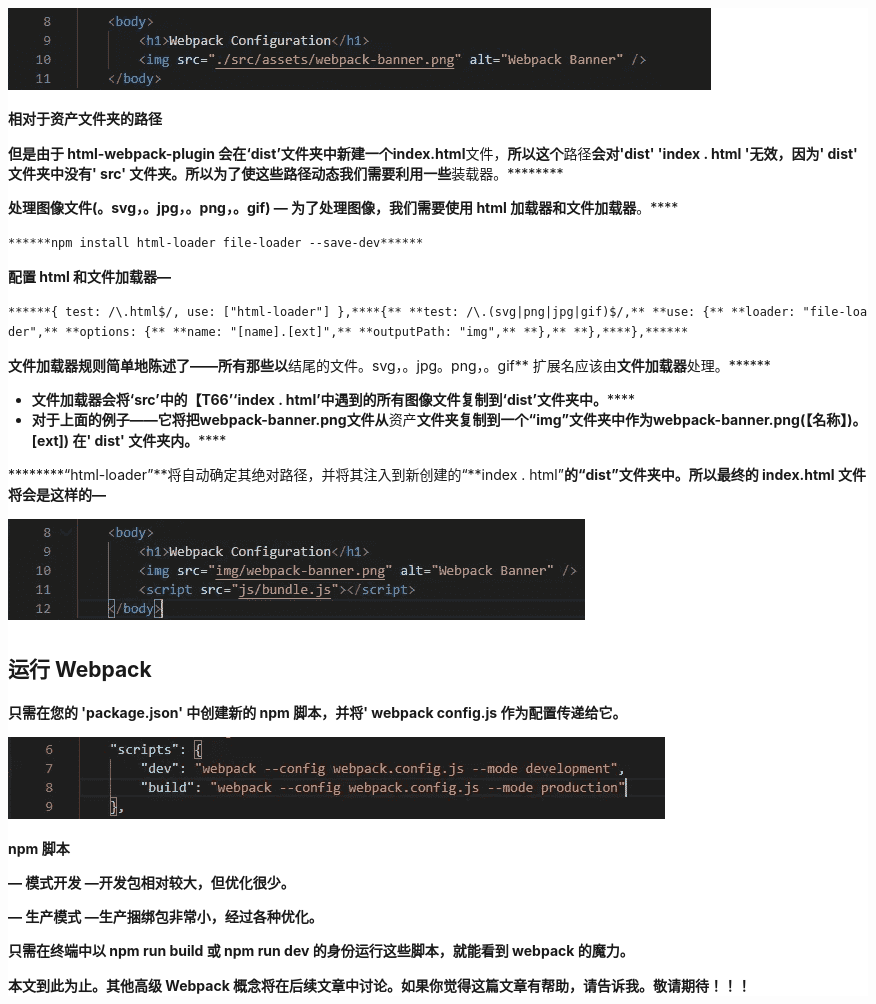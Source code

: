 ******![](img/6414c001fda8916055306284e70e4f8f.png)******

********相对于资产文件夹的路径********

******但是由于 **html-webpack-plugin** 会在**‘dist’文件夹中新建一个**index.html**文件，**所以这个**路径**会对'**dist**' '**index . html '**无效，因为' **dist'** 文件夹中没有' **src'** 文件夹。所以为了使这些路径**动态**我们需要利用一些**装载器。********

******处理图像文件(。svg，。jpg，。png，。gif) —** 为了处理图像，我们需要使用 **html 加载器**和**文件加载器**。****

```
******npm install html-loader file-loader --save-dev******
```

******配置 html 和文件加载器—******

```
******{ test: /\.html$/, use: ["html-loader"] },****{** **test: /\.(svg|png|jpg|gif)$/,** **use: {** **loader: "file-loader",** **options: {** **name: "[name].[ext]",** **outputPath: "img",** **},** **},****},******
```

******文件加载器规则**简单地陈述了**——所有那些以**结尾的文件。svg，。jpg。png，。gif** 扩展名应该由**文件加载器**处理。******

*   ********文件加载器**会将**‘src’**中的【T66’‘index . html’中遇到的所有图像文件复制到**‘dist’**文件夹**中。********
*   ******对于上面的例子——它将把**webpack-banner.png**文件从**资产**文件夹复制到一个“**img”**文件夹中作为**webpack-banner.png(【名称】)。[ext])** 在' **dist'** 文件夹内。******

********“html-loader”**将自动确定其绝对路径，并将其注入到新创建的“**index . html”**的“**dist”**文件夹中。所以最终的 index.html 文件将会是这样的—******

******![](img/8cdb4e376a83a6d7fb69e8001664bbca.png)******

## ********运行 Webpack********

******只需在您的 **'package.json'** 中创建新的 npm 脚本，并将' **webpack config.js** 作为配置传递给它。******

******![](img/00ed00b205d3b6d04f764183f2259f3b.png)******

********npm 脚本********

******— **模式开发** —开发包相对较大，但优化很少。******

******— **生产模式** —生产捆绑包非常小，经过各种优化。******

******只需在终端中以 **npm run build** 或 **npm run dev** 的身份运行这些脚本，就能看到 **webpack 的**魔力。******

******本文到此为止。其他高级 Webpack 概念将在后续文章中讨论。如果你觉得这篇文章有帮助，请告诉我。敬请期待！！！******